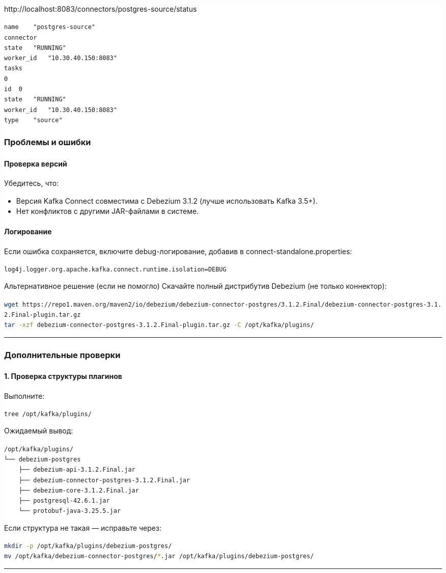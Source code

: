 http://localhost:8083/connectors/postgres-source/status
```html
name	"postgres-source"
connector	
state	"RUNNING"
worker_id	"10.30.40.150:8083"
tasks	
0	
id	0
state	"RUNNING"
worker_id	"10.30.40.150:8083"
type	"source"
```

### Проблемы и ошибки

#### Проверка версий
Убедитесь, что:

* Версия Kafka Connect совместима с Debezium 3.1.2 (лучше использовать Kafka 3.5+).
* Нет конфликтов с другими JAR-файлами в системе.

#### Логирование
Если ошибка сохраняется, включите debug-логирование, добавив в connect-standalone.properties:

```properties
log4j.logger.org.apache.kafka.connect.runtime.isolation=DEBUG
```

Альтернативное решение (если не помогло)
Скачайте полный дистрибутив Debezium (не только коннектор):

```bash
wget https://repo1.maven.org/maven2/io/debezium/debezium-connector-postgres/3.1.2.Final/debezium-connector-postgres-3.1.2.Final-plugin.tar.gz
tar -xzf debezium-connector-postgres-3.1.2.Final-plugin.tar.gz -C /opt/kafka/plugins/
```

---

### Дополнительные проверки

#### 1. **Проверка структуры плагинов**
Выполните:
```bash
tree /opt/kafka/plugins/
```
Ожидаемый вывод:
```
/opt/kafka/plugins/
└── debezium-postgres
    ├── debezium-api-3.1.2.Final.jar
    ├── debezium-connector-postgres-3.1.2.Final.jar
    ├── debezium-core-3.1.2.Final.jar
    ├── postgresql-42.6.1.jar
    └── protobuf-java-3.25.5.jar
```
Если структура не такая — исправьте через:
```bash
mkdir -p /opt/kafka/plugins/debezium-postgres/
mv /opt/kafka/debezium-connector-postgres/*.jar /opt/kafka/plugins/debezium-postgres/
```

---